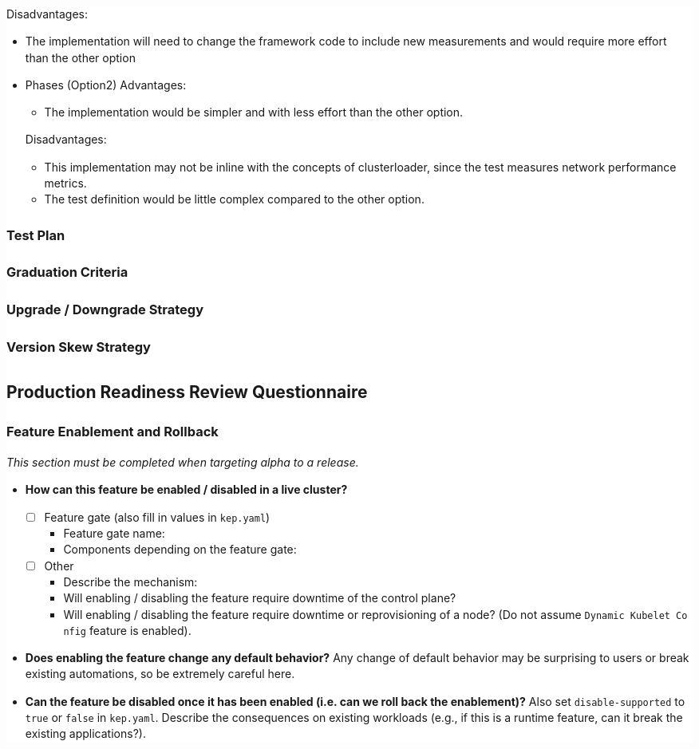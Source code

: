   Disadvantages:
  * The implementation will need to change the framework code to include new measurements and would require more effort than the other option
  
* Phases (Option2)
  Advantages:
  * The implementation would be simpler and with less effort than the other option.

  Disadvantages:
  * This implementation may not be inline with the concepts of clusterloader, since the test measures network performance metrics.
  * The test definition would be little complex compared to the other option.
  
### Test Plan



### Graduation Criteria



### Upgrade / Downgrade Strategy



### Version Skew Strategy



## Production Readiness Review Questionnaire



### Feature Enablement and Rollback

_This section must be completed when targeting alpha to a release._

* **How can this feature be enabled / disabled in a live cluster?**
  - [ ] Feature gate (also fill in values in `kep.yaml`)
    - Feature gate name:
    - Components depending on the feature gate:
  - [ ] Other
    - Describe the mechanism:
    - Will enabling / disabling the feature require downtime of the control
      plane?
    - Will enabling / disabling the feature require downtime or reprovisioning
      of a node? (Do not assume `Dynamic Kubelet Config` feature is enabled).

* **Does enabling the feature change any default behavior?**
  Any change of default behavior may be surprising to users or break existing
  automations, so be extremely careful here.

* **Can the feature be disabled once it has been enabled (i.e. can we roll back
  the enablement)?**
  Also set `disable-supported` to `true` or `false` in `kep.yaml`.
  Describe the consequences on existing workloads (e.g., if this is a runtime
  feature, can it break the existing applications?).


[kubernetes.io]: https://kubernetes.io/
[kubernetes/enhancements]: https://git.k8s.io/enhancements
[kubernetes/kubernetes]: https://git.k8s.io/kubernetes
[kubernetes/website]: https://git.k8s.io/website
[supported limits]: https://git.k8s.io/community//sig-scalability/configs-and-limits/thresholds.md
[existing SLIs/SLOs]: https://git.k8s.io/community/sig-scalability/slos/slos.md#kubernetes-slisslos